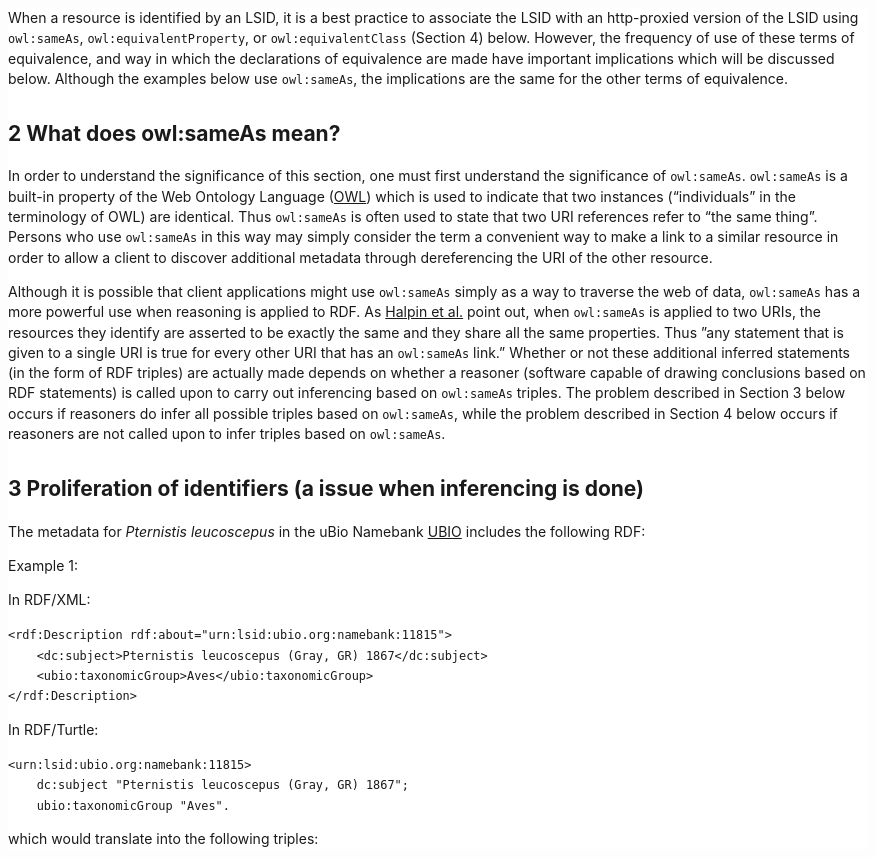 When a resource is identified by an LSID, it is a best practice to associate the LSID with an http-proxied version of the LSID using `owl:sameAs`, `owl:equivalentProperty`, or `owl:equivalentClass` (Section 4) below.  However, the frequency of use of these terms of equivalence, and way in which the declarations of equivalence are made have important implications which will be discussed below.  Although the examples below use `owl:sameAs`, the implications are the same for the other terms of equivalence.

## 2 What does owl:sameAs mean? ##

In order to understand the significance of this section, one must first understand the significance of `owl:sameAs`.  `owl:sameAs` is a built-in property of the Web Ontology Language ([OWL](http://www.w3.org/TR/owl-ref/#sameAs-def)) which is used to indicate that two instances (“individuals” in the terminology of OWL) are identical.  Thus `owl:sameAs` is often used to state that two URI references refer to “the same thing”.  Persons who use `owl:sameAs` in this way may simply consider the term a convenient way to make a link to a similar resource in order to allow a client to discover additional metadata through dereferencing the URI of the other resource.

Although it is possible that client applications might use `owl:sameAs` simply as a way to traverse the web of data, `owl:sameAs` has a more powerful use when reasoning is applied to RDF.  As [Halpin et al.](http://www.w3.org/2009/12/rdf-ws/papers/ws21) point out, when `owl:sameAs` is applied to two URIs, the resources they identify are asserted to be exactly the same and they share all the same properties.  Thus ”any statement that is given to a single URI is true for every other URI that has an `owl:sameAs` link.”  Whether or not these additional inferred statements (in the form of RDF triples) are actually made depends on whether a reasoner (software capable of drawing conclusions based on RDF statements) is called upon to carry out inferencing based on `owl:sameAs` triples.  The problem described in Section 3 below occurs if reasoners do infer all possible triples based on `owl:sameAs`, while the problem described in Section 4 below occurs if reasoners are not called upon to infer triples based on `owl:sameAs`.

## 3 Proliferation of identifiers (a issue when inferencing is done) ##

The metadata for _Pternistis leucoscepus_ in the uBio Namebank [UBIO](http://www.ubio.org/) includes the following RDF:

Example 1:

In RDF/XML:
```
<rdf:Description rdf:about="urn:lsid:ubio.org:namebank:11815">
    <dc:subject>Pternistis leucoscepus (Gray, GR) 1867</dc:subject>
    <ubio:taxonomicGroup>Aves</ubio:taxonomicGroup>
</rdf:Description>
```

In RDF/Turtle:
```
<urn:lsid:ubio.org:namebank:11815> 
	dc:subject "Pternistis leucoscepus (Gray, GR) 1867";
	ubio:taxonomicGroup "Aves".
```

which would translate into the following triples:
